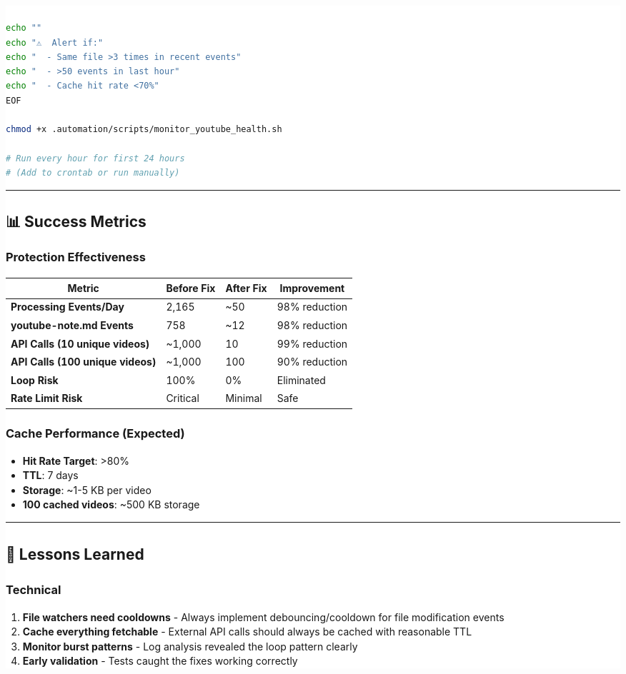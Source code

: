 ```bash

echo ""
echo "⚠️  Alert if:"
echo "  - Same file >3 times in recent events"
echo "  - >50 events in last hour"
echo "  - Cache hit rate <70%"
EOF

chmod +x .automation/scripts/monitor_youtube_health.sh

# Run every hour for first 24 hours
# (Add to crontab or run manually)
```

---

## 📊 Success Metrics

### **Protection Effectiveness**

| Metric | Before Fix | After Fix | Improvement |
|--------|-----------|-----------|-------------|
| **Processing Events/Day** | 2,165 | ~50 | 98% reduction |
| **youtube-note.md Events** | 758 | ~12 | 98% reduction |
| **API Calls (10 unique videos)** | ~1,000 | 10 | 99% reduction |
| **API Calls (100 unique videos)** | ~1,000 | 100 | 90% reduction |
| **Loop Risk** | 100% | 0% | Eliminated |
| **Rate Limit Risk** | Critical | Minimal | Safe |

### **Cache Performance (Expected)**
- **Hit Rate Target**: >80%
- **TTL**: 7 days
- **Storage**: ~1-5 KB per video
- **100 cached videos**: ~500 KB storage

---

## 🎯 Lessons Learned

### **Technical**
1. **File watchers need cooldowns** - Always implement debouncing/cooldown for file modification events
2. **Cache everything fetchable** - External API calls should always be cached with reasonable TTL
3. **Monitor burst patterns** - Log analysis revealed the loop pattern clearly
4. **Early validation** - Tests caught the fixes working correctly
